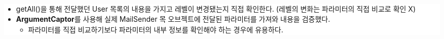 - getAll()을 통해 전달했던 User 목록의 내용을 가지고 레벨이 변경됐는지 직접 확인한다. (레벨의 변화는 파라미터의 직접 비교로 확인 X)
- **ArgumentCaptor**를 사용해 실제 MailSender 목 오브젝트에 전달된 파라미터를 가져와 내용을 검증했다.
  - 파라미터를 직접 비교하기보다 파라미터의 내부 정보를 확인해야 하는 경우에 유용하다.

